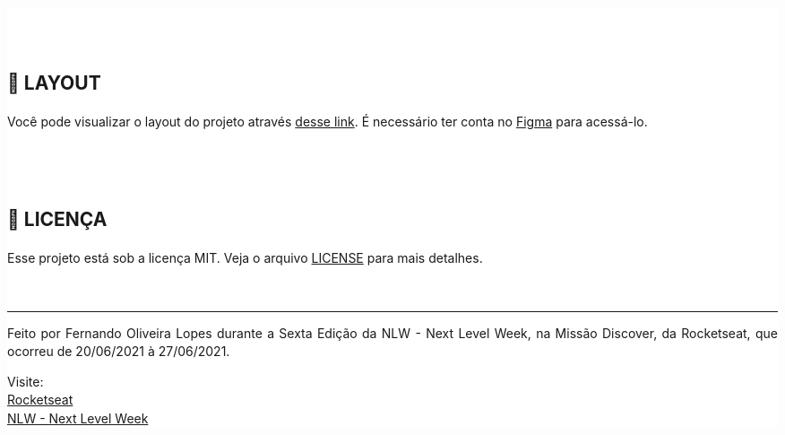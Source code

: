 <br/><br/>

## 🔖 LAYOUT

Você pode visualizar o layout do projeto através [desse link](https://www.figma.com/file/vp3iFfd1ohCbHyDX9jCiQi/Roquet.q). É necessário ter conta no [Figma](http://figma.com/) para acessá-lo.

<br/><br/>

## 📝 LICENÇA

Esse projeto está sob a licença MIT. Veja o arquivo [LICENSE](LICENSE.md) para mais detalhes.

<br/>

---

<p align="justify">
    Feito por Fernando Oliveira Lopes durante a Sexta Edição da NLW - Next Level Week, na Missão Discover, da Rocketseat, que ocorreu de 20/06/2021 à 27/06/2021.
</p>

Visite: 
<br/>
[Rocketseat](https://rocketseat.com.br/)
<br/>
[NLW - Next Level Week](https://nextlevelweek.com/)